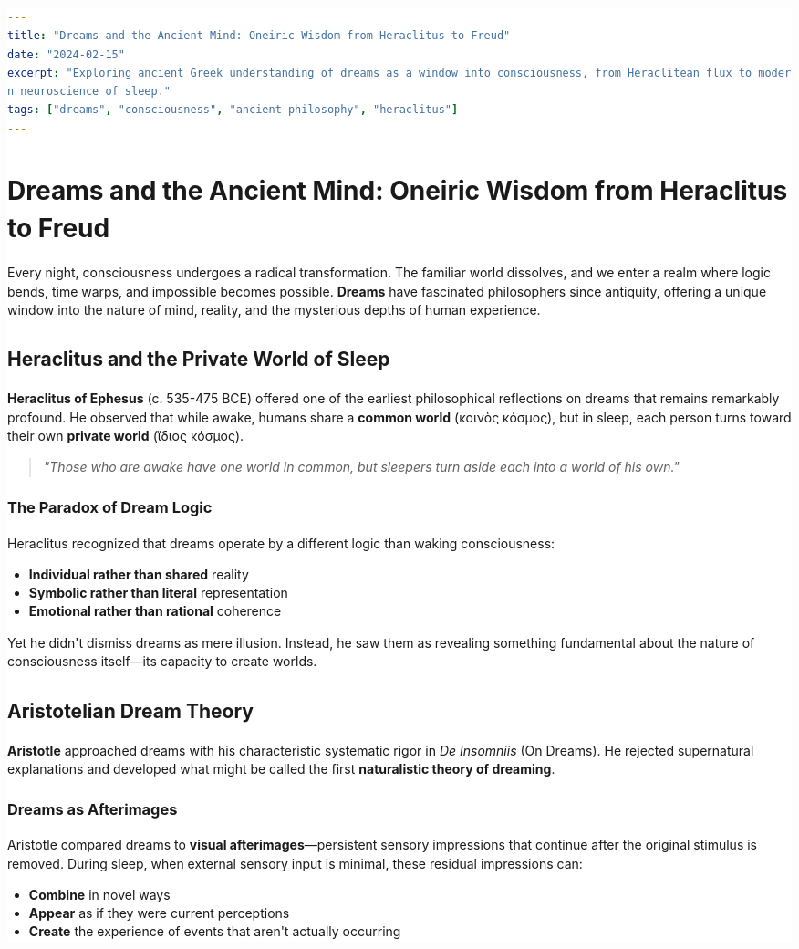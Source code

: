 ```yaml
---
title: "Dreams and the Ancient Mind: Oneiric Wisdom from Heraclitus to Freud"
date: "2024-02-15"
excerpt: "Exploring ancient Greek understanding of dreams as a window into consciousness, from Heraclitean flux to modern neuroscience of sleep."
tags: ["dreams", "consciousness", "ancient-philosophy", "heraclitus"]
---
```


# Dreams and the Ancient Mind: Oneiric Wisdom from Heraclitus to Freud

Every night, consciousness undergoes a radical transformation. The familiar world dissolves, and we enter a realm where logic bends, time warps, and impossible becomes possible. **Dreams** have fascinated philosophers since antiquity, offering a unique window into the nature of mind, reality, and the mysterious depths of human experience.

## Heraclitus and the Private World of Sleep

**Heraclitus of Ephesus** (c. 535-475 BCE) offered one of the earliest philosophical reflections on dreams that remains remarkably profound. He observed that while awake, humans share a **common world** (κοινὸς κόσμος), but in sleep, each person turns toward their own **private world** (ἴδιος κόσμος).

> *"Those who are awake have one world in common, but sleepers turn aside each into a world of his own."*

### The Paradox of Dream Logic

Heraclitus recognized that dreams operate by a different logic than waking consciousness:
- **Individual rather than shared** reality
- **Symbolic rather than literal** representation
- **Emotional rather than rational** coherence

Yet he didn't dismiss dreams as mere illusion. Instead, he saw them as revealing something fundamental about the nature of consciousness itself—its capacity to create worlds.

## Aristotelian Dream Theory

**Aristotle** approached dreams with his characteristic systematic rigor in *De Insomniis* (On Dreams). He rejected supernatural explanations and developed what might be called the first **naturalistic theory of dreaming**.

### Dreams as Afterimages

Aristotle compared dreams to **visual afterimages**—persistent sensory impressions that continue after the original stimulus is removed. During sleep, when external sensory input is minimal, these residual impressions can:
- **Combine** in novel ways
- **Appear** as if they were current perceptions
- **Create** the experience of events that aren't actually occurring
